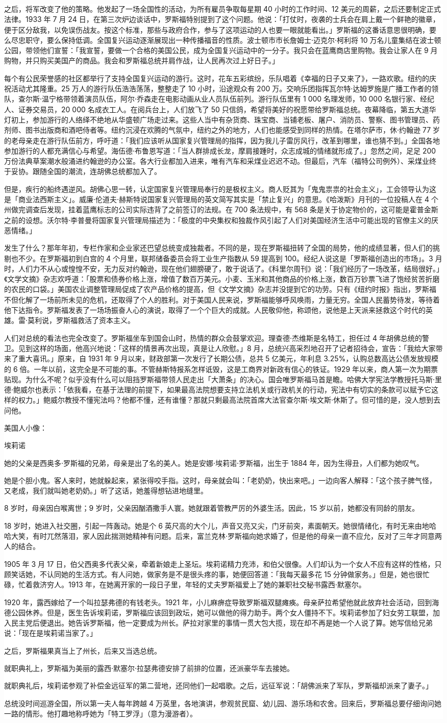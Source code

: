 
之后，将军改变了他的策略。他发起了一场全国性的活动，为所有雇员争取每星期 40 小时的工作时间、12 美元的周薪，之后还要制定正式法律。1933 年 7 月 24 日，在第三次炉边谈话中，罗斯福特别提到了这个问题。他说：「打仗时，夜袭的士兵会在肩上戴一个鲜艳的徽章，便于区分敌我，以免误伤战友。按这个标准，那些与政府合作，参与了这项运动的人也要一眼就能看出。」罗斯福的这番话意思很明确，要么尽忠职守，要么保持低调。全国复兴运动逐渐展现出一种传播福音的性质。波士顿市市长詹姆士·迈克尔·柯利将 10 万名儿童集结在波士顿公园，带领他们宣誓：「我宣誓，要做一个合格的美国公民，成为全国复兴运动中的一分子。我只会在蓝鹰商店里购物。我会让家人在 9 月购物，并只购买美国产的商品。我会和罗斯福总统并肩作战，让人民再次过上好日子。」 


每个有公民荣誉感的社区都举行了支持全国复兴运动的游行。这时，花车五彩缤纷，乐队唱着《幸福的日子又来了》，一路欢歌。纽约的庆祝活动尤其隆重。25 万人的游行队伍浩浩荡荡，整整走了 10 小时，沿途观众有 200 万。交响乐团指挥瓦尔特·达姆罗施是广播工作者的领队，查尔斯·温宁格带领着演员队伍，阿尔·乔森走在电影动画从业人员队伍前列。游行队伍里有 1 000 名理发师，10 000 名银行家、经纪人、证券交易员，20 000 名成衣工人。在阅兵台上，人们放飞了 50 只信鸽，希望将美好的祝愿带给罗斯福总统。夜幕降临，第五大道华灯初上，参加游行的人络绎不绝地从华盛顿广场走过来。这些人当中有杂货商、珠宝商、当铺老板、屠户、消防员、警察、图书管理员、药剂师、图书出版商和酒吧侍者等。纽约沉浸在欢腾的气氛中，纽约之外的地方，人们也能感受到同样的热情。在塔尔萨市，休·约翰逊 77 岁的老母亲走在游行队伍前方，呼吁道：「我们应该听从国家复兴管理局的指挥，因为我儿子雷厉风行，改革到哪里，谁也猜不到。」全国各地参加游行的人都充满信心与希望。海伍德·布鲁恩写道：「当人群排成长龙，摩肩接踵时，众志成城的情绪就形成了。」忽然之间，足足 200 万份法典草案潮水般涌进约翰逊的办公室。各大行业都加入进来，唯有汽车和采煤业迟迟不动。但最后，汽车（福特公司例外）、采煤业终于妥协。跟随全国的潮流，连胡佛总统都加入了。 


但是，疾行的船终遇逆风。胡佛心思一转，认定国家复兴管理局奉行的是极权主义。商人贬其为「鬼鬼祟祟的社会主义」，工会领导认为这是「商业法西斯主义」。威廉·伦道夫·赫斯特说国家复兴管理局的英文简写其实是「禁止复兴」的意思。《哈泼斯》月刊的一位投稿人在 4 个州做完调查后发现，挂着蓝鹰标志的公司实际违背了之前签订的法规。在 700 条法规中，有 568 条是关于协定物价的，这可能是霍普金斯之前的设想。沃尔特·李普曼将国家复兴管理局描述为：「极度的中央集权和独裁作风引起了人们对美国经济生活中可能出现的官僚主义的厌恶情绪。」 


发生了什么？那年年初，专栏作家和企业家还巴望总统变成独裁者。不同的是，现在罗斯福扭转了全国的局势，他的成绩显著，但人们的挑剔也不少。在罗斯福初到白宫的 4 个月里，联邦储备委员会将工业生产指数从 59 提高到 100。经纪人说这是「罗斯福创造出的市场」。3 月时，人们力不从心或惶惶不安，无力反对约翰逊，现在他们翅膀硬了，敢于说话了。《科里尔周刊》说：「我们经历了一场改革，结局很好。」《文学文摘》杂志欢呼道：「股票和债券价格上涨，增值了数百万美元。小麦、玉米和其他商品的价格上涨，数百万钞票飞进了饱经贫苦折磨的农民的口袋。」美国农业调整管理局促成了农产品价格的提高，但《文学文摘》杂志并没提到它的功劳。只有《纽约时报》指出，罗斯福不但化解了一场前所未见的危机，还取得了个人的胜利。对于美国人民来说，罗斯福能够呼风唤雨，力量无穷。全国人民蓄势待发，等待着他下达指令。罗斯福发表了一场场振奋人心的演说，取得了一个个巨大的成就。人民敬仰他，称颂他，说他是上天派来拯救这个时代的英雄。雷·莫利说，罗斯福救活了资本主义。 


人们对总统的看法也完全改变了。罗斯福坐车到国会山时，热情的群众会鼓掌欢迎。理查德·杰维斯是名特工，担任过 4 年胡佛总统的警卫。见到这样的场面，他高兴地说：「这样的情景再次出现，真是让人欣慰。」8 月，总统兴高采烈地召开了记者招待会，宣告：「我给大家带来了重大喜讯。」原来，自 1931 年 9 月以来，财政部第一次发行了长期公债，总共 5 亿美元，年利息 3.25%，认购总数高达公债发放规模的 6 倍。一年以前，这完全是不可能的事。不管赫斯特报系怎样诋毁，这是工商界对新政有信心的铁证。1929 年以来，商人第一次为期票贴现。为什么不呢？似乎没有什么可以阻挡罗斯福带领人民走出「大萧条」的决心。国会唯罗斯福马首是瞻。哈佛大学宪法学教授托马斯·里德·鲍威尔也表示：「依我看，在基于法理的前提下，如果最高法院想要支持立法机关或行政机关的行动，宪法中有切实的条款可以赋予它这样的权力。」鲍威尔教授不懂宪法吗？他都不懂，还有谁懂？那就只剩最高法院首席大法官查尔斯·埃文斯·休斯了。但可惜的是，没人想到去问他。 


美国人小像：     

埃莉诺    

 她的父亲是西奥多·罗斯福的兄弟，母亲是出了名的美人。她是安娜·埃莉诺·罗斯福，出生于 1884 年，因为生得丑，人们都为她叹气。     

 她是个胆小鬼。客人来时，她就躲起来，紧张得咬手指。这时，母亲就会叫：「老奶奶，快出来吧。」一边向客人解释：「这个孩子脾气怪，又老成，我们就叫她老奶奶。」听了这话，她羞得想钻进地缝里。     

 8 岁时，母亲因白喉离世；9 岁时，父亲因酗酒撒手人寰。她就跟着管教严厉的外婆生活。因此，15 岁以前，她都没有同龄的朋友。     

 18 岁时，她进入社交圈，引起一阵轰动。她是个 6 英尺高的大个儿，声音又亮又尖，门牙前突，素面朝天。她很情绪化，有时无来由地哈哈大笑，有时兀然落泪，家人因此揣测她精神有问题。后来，富兰克林·罗斯福向她求婚了，但是他的母亲一直不应允，反对了三年才同意两人的结合。     

 1905 年 3 月 17 日，伯父西奥多代表父亲，牵着新娘走上圣坛。埃莉诺精力充沛，和伯父很像。人们却认为一个女人不应有这样的性格，只顾笑话她，不认同她的生活方式。有人问她，做家务是不是很头疼的事，她便回答道：「我每天最多花 15 分钟做家务。」但是，她也很忙碌，忙着救济穷人。1913 年，在她离开家的一段日子里，年轻的丈夫罗斯福爱上了她的兼职社交秘书露西·默塞尔。     

 1920 年，露西嫁给了一个叫拉瑟弗德的有钱老头。1921 年，小儿麻痹症导致罗斯福双腿瘫痪。母亲萨拉希望他就此放弃社会活动，回到海德公园休养。但是，医生告诉埃莉诺，罗斯福应该回到政坛，她可以做他的得力助手。两个女人僵持不下。埃莉诺参加了妇女劳工联盟，加入民主党后便退出。她告诉罗斯福，他一定要成为州长。萨拉对家里的事情一贯大包大揽，现在却不再是她一个人说了算。她写信给兄弟说：「现在是埃莉诺当家了。」     

 之后，罗斯福果真当上了州长，后来又当选总统。     

 就职典礼上，罗斯福为美丽的露西·默塞尔·拉瑟弗德安排了前排的位置，还派豪华车去接她。     

 就职典礼后，埃莉诺参观了补偿金远征军的第二营地，还同他们一起唱歌。之后，远征军说：「胡佛派来了军队，罗斯福却派来了妻子。」     

 总统没时间巡游全国，所以第一夫人每年跨越 4 万英里，各地演讲，参观贫民窟、幼儿园、游乐场和农舍。回来后，罗斯福总要仔细询问她一路的情形。他打趣地称呼她为「特工罗浮」（意为漫游者）。     
